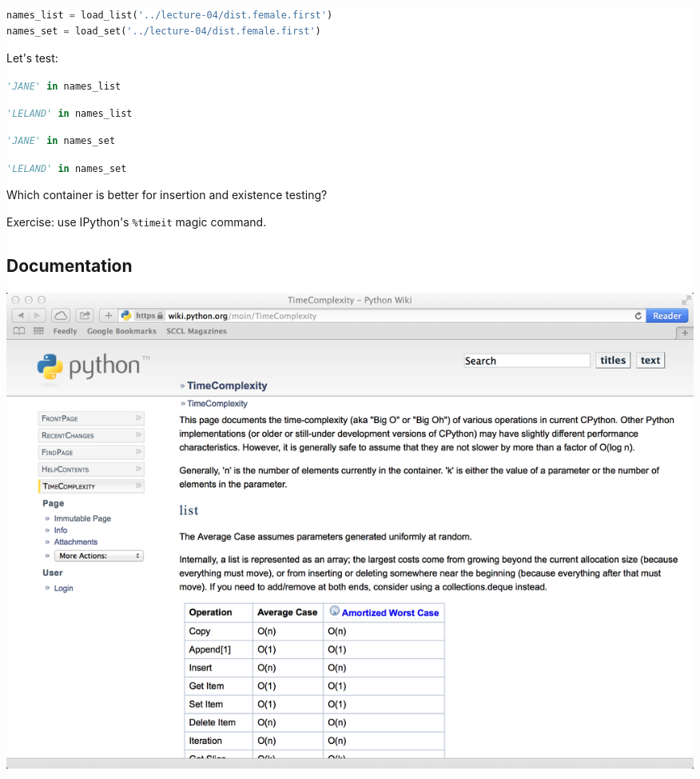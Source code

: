 ```python
names_list = load_list('../lecture-04/dist.female.first')
names_set = load_set('../lecture-04/dist.female.first')
```

Let's test:

```python
'JANE' in names_list
```

```python
'LELAND' in names_list
```

```python
'JANE' in names_set
```

```python
'LELAND' in names_set
```

Which container is better for insertion and existence testing?

Exercise: use IPython's `%timeit` magic command.

## Documentation

![time complexity](fig/time-complexity.png)
